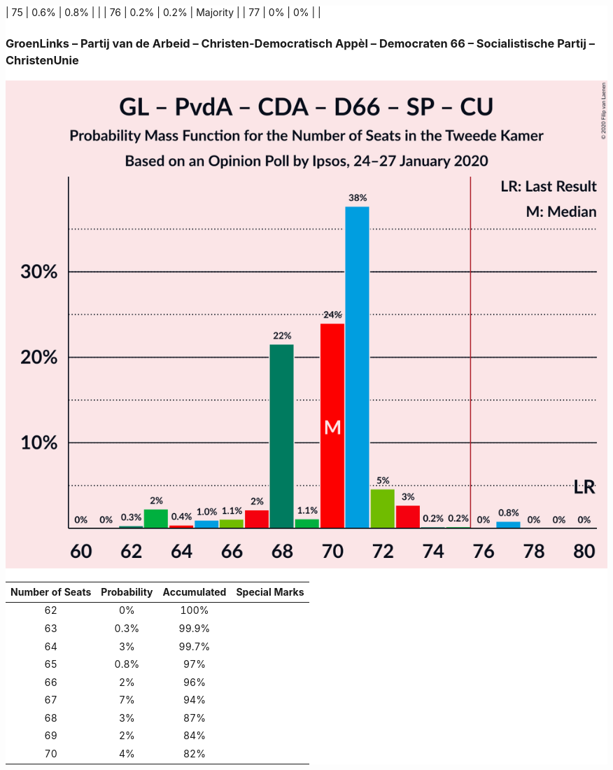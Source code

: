 | 75 | 0.6% | 0.8% |  |
| 76 | 0.2% | 0.2% | Majority |
| 77 | 0% | 0% |  |

### GroenLinks – Partij van de Arbeid – Christen-Democratisch Appèl – Democraten 66 – Socialistische Partij – ChristenUnie

![Graph with seats probability mass function not yet produced](2020-01-27-Ipsos-coalitions-seats-pmf-gl–pvda–cda–d66–sp–cu.png "Seats Probability Mass Function")

| Number of Seats | Probability | Accumulated | Special Marks |
|:---------------:|:-----------:|:-----------:|:-------------:|
| 62 | 0% | 100% |  |
| 63 | 0.3% | 99.9% |  |
| 64 | 3% | 99.7% |  |
| 65 | 0.8% | 97% |  |
| 66 | 2% | 96% |  |
| 67 | 7% | 94% |  |
| 68 | 3% | 87% |  |
| 69 | 2% | 84% |  |
| 70 | 4% | 82% |  |